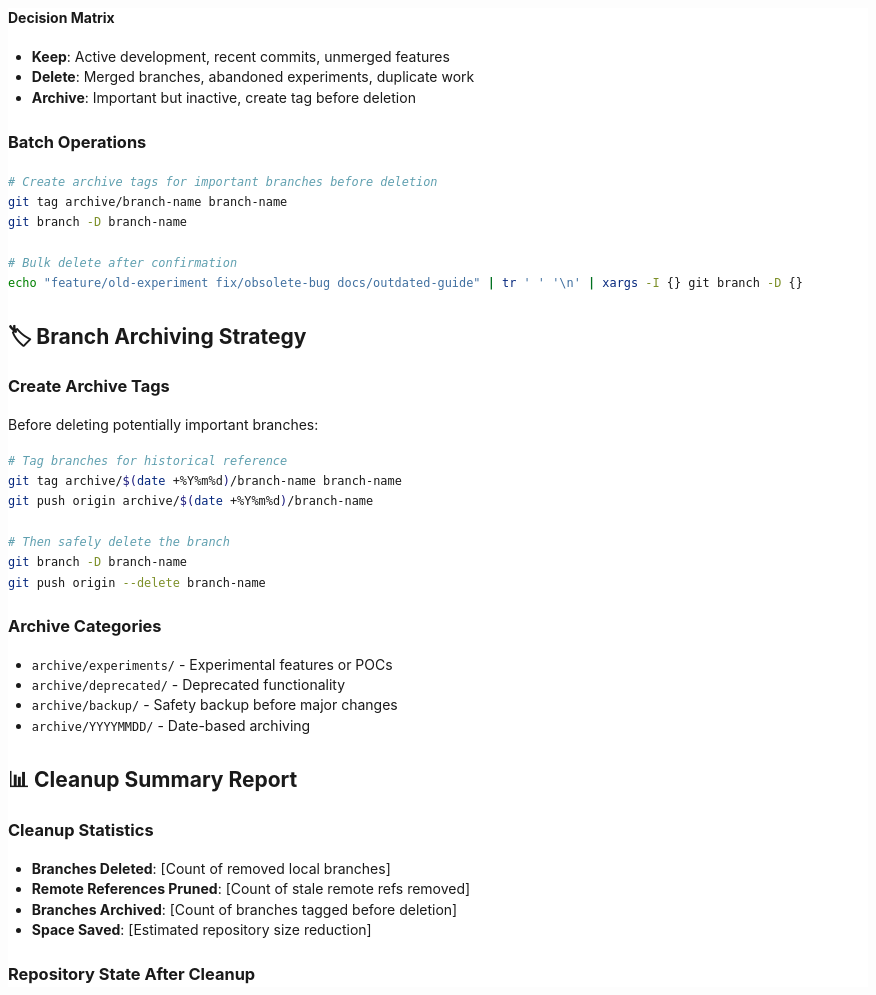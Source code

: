 #### **Decision Matrix**

- **Keep**: Active development, recent commits, unmerged features
- **Delete**: Merged branches, abandoned experiments, duplicate work
- **Archive**: Important but inactive, create tag before deletion

### **Batch Operations**

```bash
# Create archive tags for important branches before deletion
git tag archive/branch-name branch-name
git branch -D branch-name

# Bulk delete after confirmation
echo "feature/old-experiment fix/obsolete-bug docs/outdated-guide" | tr ' ' '\n' | xargs -I {} git branch -D {}
```

## 🏷️ Branch Archiving Strategy

### **Create Archive Tags**

Before deleting potentially important branches:

```bash
# Tag branches for historical reference
git tag archive/$(date +%Y%m%d)/branch-name branch-name
git push origin archive/$(date +%Y%m%d)/branch-name

# Then safely delete the branch
git branch -D branch-name
git push origin --delete branch-name
```

### **Archive Categories**

- `archive/experiments/` - Experimental features or POCs
- `archive/deprecated/` - Deprecated functionality
- `archive/backup/` - Safety backup before major changes
- `archive/YYYYMMDD/` - Date-based archiving

## 📊 Cleanup Summary Report

### **Cleanup Statistics**

- **Branches Deleted**: [Count of removed local branches]
- **Remote References Pruned**: [Count of stale remote refs removed]
- **Branches Archived**: [Count of branches tagged before deletion]
- **Space Saved**: [Estimated repository size reduction]

### **Repository State After Cleanup**
